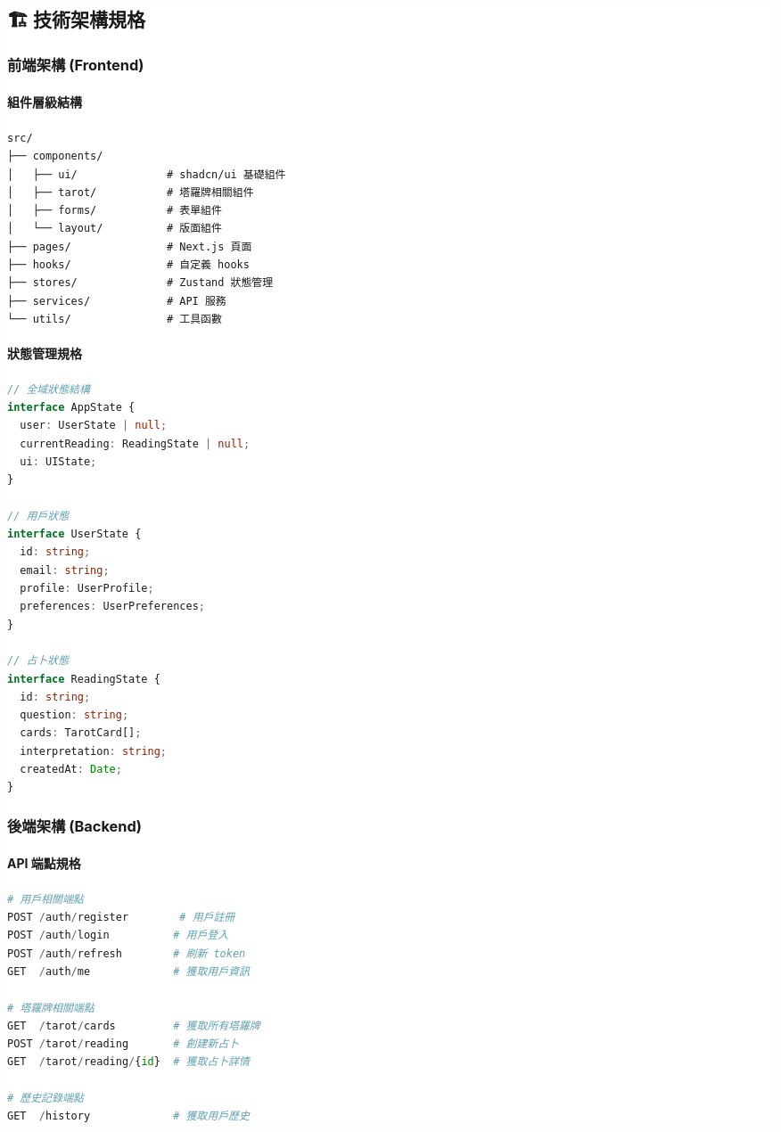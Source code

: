 ## 🏗️ 技術架構規格

### 前端架構 (Frontend)

#### 組件層級結構
```
src/
├── components/
│   ├── ui/              # shadcn/ui 基礎組件
│   ├── tarot/           # 塔羅牌相關組件
│   ├── forms/           # 表單組件
│   └── layout/          # 版面組件
├── pages/               # Next.js 頁面
├── hooks/               # 自定義 hooks
├── stores/              # Zustand 狀態管理
├── services/            # API 服務
└── utils/               # 工具函數
```

#### 狀態管理規格
```typescript
// 全域狀態結構
interface AppState {
  user: UserState | null;
  currentReading: ReadingState | null;
  ui: UIState;
}

// 用戶狀態
interface UserState {
  id: string;
  email: string;
  profile: UserProfile;
  preferences: UserPreferences;
}

// 占卜狀態
interface ReadingState {
  id: string;
  question: string;
  cards: TarotCard[];
  interpretation: string;
  createdAt: Date;
}
```

### 後端架構 (Backend)

#### API 端點規格
```python
# 用戶相關端點
POST /auth/register        # 用戶註冊
POST /auth/login          # 用戶登入
POST /auth/refresh        # 刷新 token
GET  /auth/me             # 獲取用戶資訊

# 塔羅牌相關端點
GET  /tarot/cards         # 獲取所有塔羅牌
POST /tarot/reading       # 創建新占卜
GET  /tarot/reading/{id}  # 獲取占卜詳情

# 歷史記錄端點
GET  /history             # 獲取用戶歷史
```